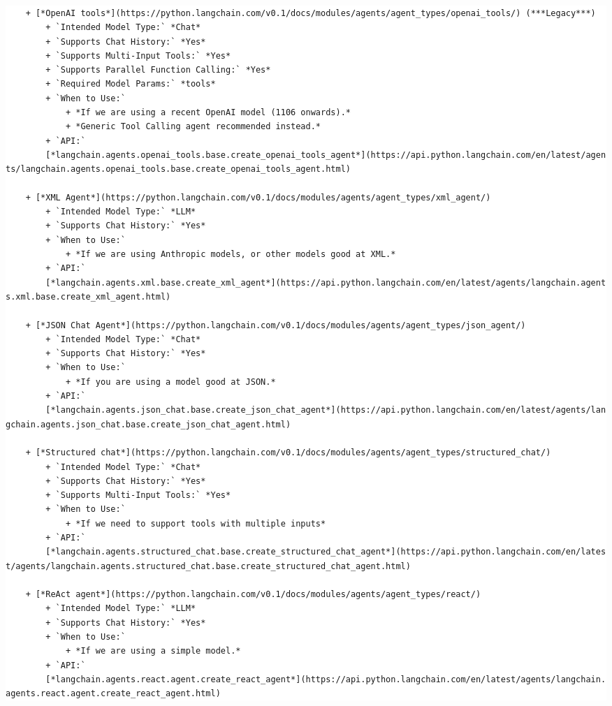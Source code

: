 

        + [*OpenAI tools*](https://python.langchain.com/v0.1/docs/modules/agents/agent_types/openai_tools/) (***Legacy***)
            + `Intended Model Type:` *Chat*
            + `Supports Chat History:` *Yes*
            + `Supports Multi-Input Tools:` *Yes*
            + `Supports Parallel Function Calling:` *Yes*
            + `Required Model Params:` *tools*
            + `When to Use:`
                + *If we are using a recent OpenAI model (1106 onwards).* 
                + *Generic Tool Calling agent recommended instead.*
            + `API:`
            [*langchain.agents.openai_tools.base.create_openai_tools_agent*](https://api.python.langchain.com/en/latest/agents/langchain.agents.openai_tools.base.create_openai_tools_agent.html)

        + [*XML Agent*](https://python.langchain.com/v0.1/docs/modules/agents/agent_types/xml_agent/)
            + `Intended Model Type:` *LLM*
            + `Supports Chat History:` *Yes*	
            + `When to Use:`
                + *If we are using Anthropic models, or other models good at XML.*
            + `API:`
            [*langchain.agents.xml.base.create_xml_agent*](https://api.python.langchain.com/en/latest/agents/langchain.agents.xml.base.create_xml_agent.html)

        + [*JSON Chat Agent*](https://python.langchain.com/v0.1/docs/modules/agents/agent_types/json_agent/)
            + `Intended Model Type:` *Chat*
            + `Supports Chat History:` *Yes*
            + `When to Use:`
                + *If you are using a model good at JSON.*
            + `API:`
            [*langchain.agents.json_chat.base.create_json_chat_agent*](https://api.python.langchain.com/en/latest/agents/langchain.agents.json_chat.base.create_json_chat_agent.html)

        + [*Structured chat*](https://python.langchain.com/v0.1/docs/modules/agents/agent_types/structured_chat/)
            + `Intended Model Type:` *Chat*
            + `Supports Chat History:` *Yes*
            + `Supports Multi-Input Tools:` *Yes*
            + `When to Use:`
                + *If we need to support tools with multiple inputs*
            + `API:`
            [*langchain.agents.structured_chat.base.create_structured_chat_agent*](https://api.python.langchain.com/en/latest/agents/langchain.agents.structured_chat.base.create_structured_chat_agent.html)

        + [*ReAct agent*](https://python.langchain.com/v0.1/docs/modules/agents/agent_types/react/)
            + `Intended Model Type:` *LLM*
            + `Supports Chat History:` *Yes*	
            + `When to Use:`
                + *If we are using a simple model.*
            + `API:`
            [*langchain.agents.react.agent.create_react_agent*](https://api.python.langchain.com/en/latest/agents/langchain.agents.react.agent.create_react_agent.html)
